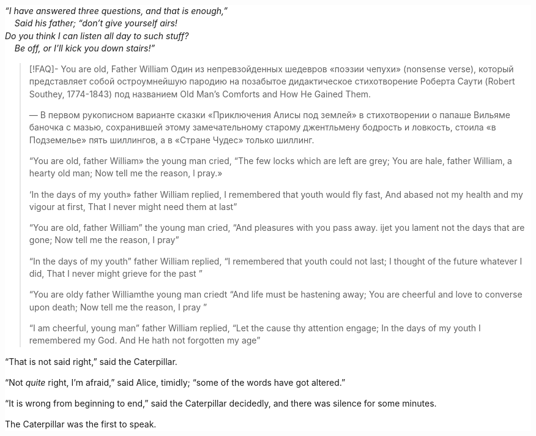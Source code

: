 *“I have answered three questions, and that is enough,”  
    Said his father; “don’t give yourself airs!  
Do you think I can listen all day to such stuff?  
    Be off, or I’ll kick you down stairs!”*
    

> [!FAQ]- You are old, Father William
> Один из непревзойденных шедевров «поэзии чепухи» (nonsense verse), который представляет собой остроумнейшую пародию на позабытое дидактическое стихотворение Роберта Саути (Robert Southey, 1774-1843) под названием Old Man’s Comforts and How He Gained Them.
> 
> — В первом рукописном варианте сказки «Приключения Алисы под землей» в стихотворении о папаше Вильяме баночка с мазью, сохранившей этому замечательному старому джентльмену бодрость и ловкость, стоила «в Подземелье» пять шиллингов, а в «Стране Чудес» только шиллинг.
> 
> “You are old, father William» the young man cried,
> “The few locks which are left are grey;
> You are hale, father William, a hearty old man;
> Now tell me the reason, l pray.»
> 
> ‘In the days of my youth» father William replied,
> I remembered that youth would fly fast,
> And abased not my health and my vigour at first,
> That I never might need them at last”
> 
> “You are old, father William” the young man cried,
> “And pleasures with you pass away.
> ijet you lament not the days that are gone;
> Now tell me the reason, I pray”
> 
> “In the days of my youth” father William replied,
> “I remembered that youth could not last;
> I thought of the future whatever I did,
> That I never might grieve for the past ”
> 
> “You are oldy father Williamthe young man criedt
> “And life must be hastening away;
> You are cheerful and love to converse upon death;
> Now tell me the reason, I pray ”
> 
> “I am cheerful, young man” father William replied,
> “Let the cause thy attention engage;
> In the days of my youth I remembered my God.
> And He hath not forgotten my age”

“That is not said right,” said the Caterpillar.

“Not _quite_ right, I’m afraid,” said Alice, timidly; “some of the words have got altered.”

“It is wrong from beginning to end,” said the Caterpillar decidedly, and there was silence for some minutes.

The Caterpillar was the first to speak.

